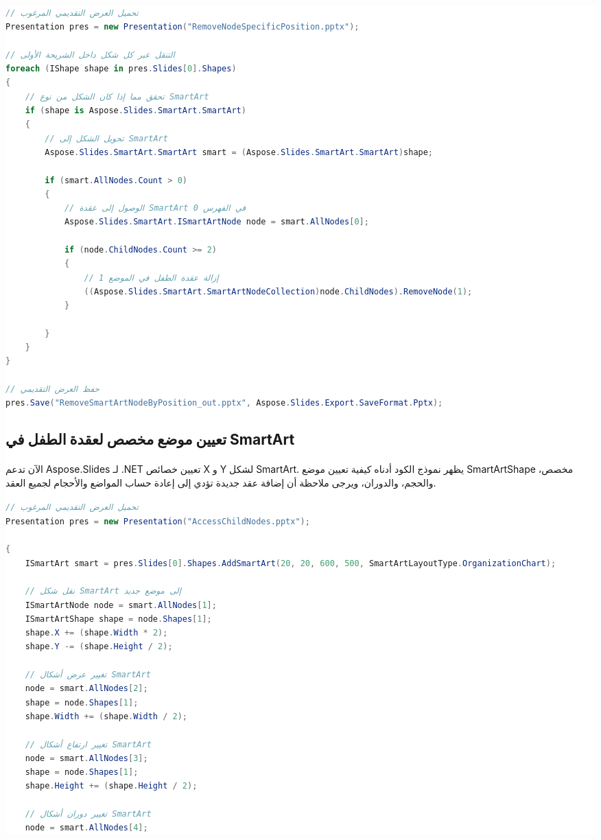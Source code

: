 ```c#
// تحميل العرض التقديمي المرغوب             
Presentation pres = new Presentation("RemoveNodeSpecificPosition.pptx");

// التنقل عبر كل شكل داخل الشريحة الأولى
foreach (IShape shape in pres.Slides[0].Shapes)
{
    // تحقق مما إذا كان الشكل من نوع SmartArt
    if (shape is Aspose.Slides.SmartArt.SmartArt)
    {
        // تحويل الشكل إلى SmartArt
        Aspose.Slides.SmartArt.SmartArt smart = (Aspose.Slides.SmartArt.SmartArt)shape;

        if (smart.AllNodes.Count > 0)
        {
            // الوصول إلى عقدة SmartArt في الفهرس 0
            Aspose.Slides.SmartArt.ISmartArtNode node = smart.AllNodes[0];

            if (node.ChildNodes.Count >= 2)
            {
                // إزالة عقدة الطفل في الموضع 1
                ((Aspose.Slides.SmartArt.SmartArtNodeCollection)node.ChildNodes).RemoveNode(1);
            }

        }
    }
}

// حفظ العرض التقديمي
pres.Save("RemoveSmartArtNodeByPosition_out.pptx", Aspose.Slides.Export.SaveFormat.Pptx);
```



## **تعيين موضع مخصص لعقدة الطفل في SmartArt**
الآن تدعم Aspose.Slides لـ .NET تعيين خصائص X و Y لشكل SmartArt. يظهر نموذج الكود أدناه كيفية تعيين موضع SmartArtShape مخصص، والحجم، والدوران، ويرجى ملاحظة أن إضافة عقد جديدة تؤدي إلى إعادة حساب المواضع والأحجام لجميع العقد.

```c#
// تحميل العرض التقديمي المرغوب
Presentation pres = new Presentation("AccessChildNodes.pptx");

{
	ISmartArt smart = pres.Slides[0].Shapes.AddSmartArt(20, 20, 600, 500, SmartArtLayoutType.OrganizationChart);

	// نقل شكل SmartArt إلى موضع جديد
	ISmartArtNode node = smart.AllNodes[1];
	ISmartArtShape shape = node.Shapes[1];
	shape.X += (shape.Width * 2);
	shape.Y -= (shape.Height / 2);

	// تغيير عرض أشكال SmartArt
	node = smart.AllNodes[2];
	shape = node.Shapes[1];
	shape.Width += (shape.Width / 2);

	// تغيير ارتفاع أشكال SmartArt
	node = smart.AllNodes[3];
	shape = node.Shapes[1];
	shape.Height += (shape.Height / 2);

	// تغيير دوران أشكال SmartArt
	node = smart.AllNodes[4];
```